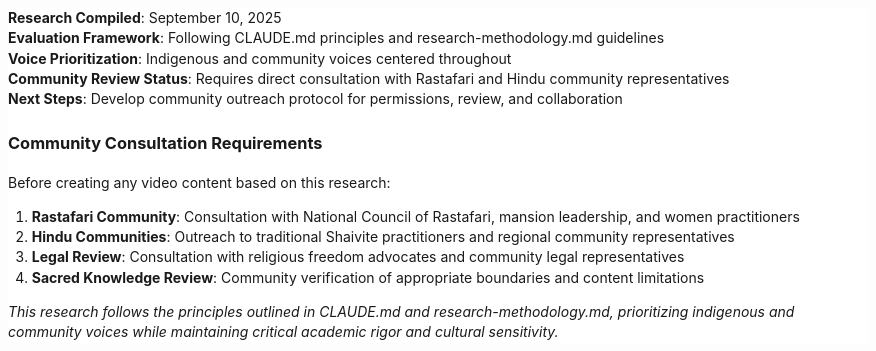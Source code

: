 **Research Compiled**: September 10, 2025  
**Evaluation Framework**: Following CLAUDE.md principles and research-methodology.md guidelines  
**Voice Prioritization**: Indigenous and community voices centered throughout  
**Community Review Status**: Requires direct consultation with Rastafari and Hindu community representatives  
**Next Steps**: Develop community outreach protocol for permissions, review, and collaboration  

### Community Consultation Requirements

Before creating any video content based on this research:

1. **Rastafari Community**: Consultation with National Council of Rastafari, mansion leadership, and women practitioners
2. **Hindu Communities**: Outreach to traditional Shaivite practitioners and regional community representatives  
3. **Legal Review**: Consultation with religious freedom advocates and community legal representatives
4. **Sacred Knowledge Review**: Community verification of appropriate boundaries and content limitations

*This research follows the principles outlined in CLAUDE.md and research-methodology.md, prioritizing indigenous and community voices while maintaining critical academic rigor and cultural sensitivity.*

